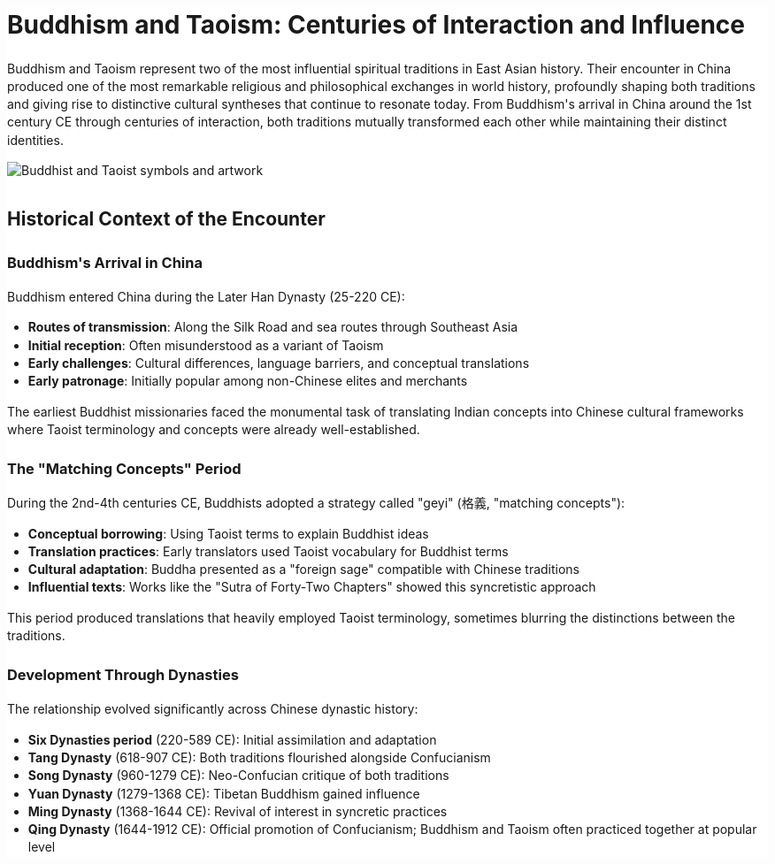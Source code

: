 # Buddhism and Taoism: Centuries of Interaction and Influence

Buddhism and Taoism represent two of the most influential spiritual traditions in East Asian history. Their encounter in China produced one of the most remarkable religious and philosophical exchanges in world history, profoundly shaping both traditions and giving rise to distinctive cultural syntheses that continue to resonate today. From Buddhism's arrival in China around the 1st century CE through centuries of interaction, both traditions mutually transformed each other while maintaining their distinct identities.

![Buddhist and Taoist symbols and artwork](images/buddhism_taoism_art.jpg)

## Historical Context of the Encounter

### Buddhism's Arrival in China

Buddhism entered China during the Later Han Dynasty (25-220 CE):

- **Routes of transmission**: Along the Silk Road and sea routes through Southeast Asia
- **Initial reception**: Often misunderstood as a variant of Taoism
- **Early challenges**: Cultural differences, language barriers, and conceptual translations
- **Early patronage**: Initially popular among non-Chinese elites and merchants

The earliest Buddhist missionaries faced the monumental task of translating Indian concepts into Chinese cultural frameworks where Taoist terminology and concepts were already well-established.

### The "Matching Concepts" Period

During the 2nd-4th centuries CE, Buddhists adopted a strategy called "geyi" (格義, "matching concepts"):

- **Conceptual borrowing**: Using Taoist terms to explain Buddhist ideas
- **Translation practices**: Early translators used Taoist vocabulary for Buddhist terms
- **Cultural adaptation**: Buddha presented as a "foreign sage" compatible with Chinese traditions
- **Influential texts**: Works like the "Sutra of Forty-Two Chapters" showed this syncretistic approach

This period produced translations that heavily employed Taoist terminology, sometimes blurring the distinctions between the traditions.

### Development Through Dynasties

The relationship evolved significantly across Chinese dynastic history:

- **Six Dynasties period** (220-589 CE): Initial assimilation and adaptation
- **Tang Dynasty** (618-907 CE): Both traditions flourished alongside Confucianism
- **Song Dynasty** (960-1279 CE): Neo-Confucian critique of both traditions
- **Yuan Dynasty** (1279-1368 CE): Tibetan Buddhism gained influence
- **Ming Dynasty** (1368-1644 CE): Revival of interest in syncretic practices
- **Qing Dynasty** (1644-1912 CE): Official promotion of Confucianism; Buddhism and Taoism often practiced together at popular level
